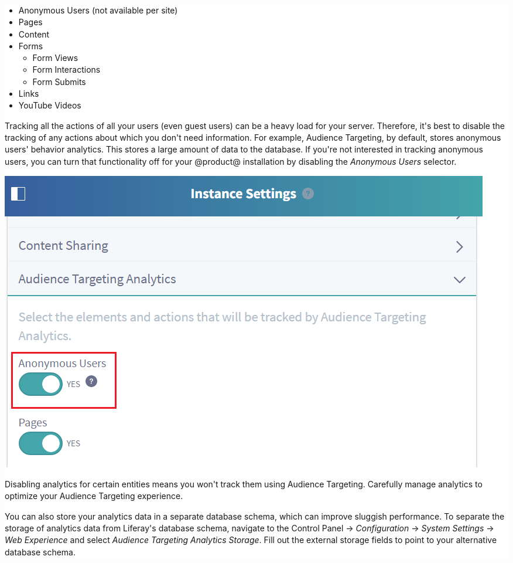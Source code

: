 - Anonymous Users (not available per site)
- Pages
- Content
- Forms
    - Form Views
    - Form Interactions
    - Form Submits
- Links
- YouTube Videos

Tracking all the actions of all your users (even guest users) can be a
heavy load for your server. Therefore, it's best to disable the tracking of any
actions about which you don't need information. For example, Audience Targeting,
by default, stores anonymous users' behavior analytics. This stores a large
amount of data to the database. If you're not interested in tracking anonymous
users, you can turn that functionality off for your @product@ installation by
disabling the *Anonymous Users* selector.

![Figure 4: There's no need to track anonymous users if you're not interested in their behavior.](../../images-dxp/anonymous-users-analytics.png)

Disabling analytics for certain entities means you won't track them using
Audience Targeting. Carefully manage analytics to optimize your Audience
Targeting experience.

You can also store your analytics data in a separate database schema, which can
improve sluggish performance. To separate the storage of analytics data from
Liferay's database schema, navigate to the Control Panel &rarr; *Configuration*
&rarr; *System Settings* &rarr; *Web Experience* and select *Audience Targeting
Analytics Storage*. Fill out the external storage fields to point to your
alternative database schema.
